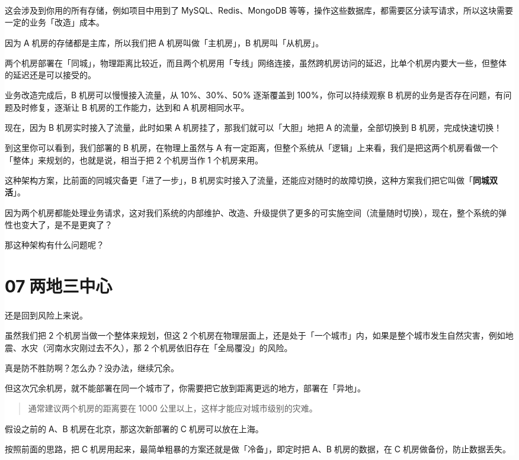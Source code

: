 这会涉及到你用的所有存储，例如项目中用到了 MySQL、Redis、MongoDB 等等，操作这些数据库，都需要区分读写请求，所以这块需要一定的业务「改造」成本。

因为 A 机房的存储都是主库，所以我们把 A 机房叫做「主机房」，B 机房叫「从机房」。

两个机房部署在「同城」，物理距离比较近，而且两个机房用「专线」网络连接，虽然跨机房访问的延迟，比单个机房内要大一些，但整体的延迟还是可以接受的。

业务改造完成后，B 机房可以慢慢接入流量，从 10%、30%、50% 逐渐覆盖到 100%，你可以持续观察 B 机房的业务是否存在问题，有问题及时修复，逐渐让 B 机房的工作能力，达到和 A 机房相同水平。

现在，因为 B 机房实时接入了流量，此时如果 A 机房挂了，那我们就可以「大胆」地把 A 的流量，全部切换到 B 机房，完成快速切换！

到这里你可以看到，我们部署的 B 机房，在物理上虽然与 A 有一定距离，但整个系统从「逻辑」上来看，我们是把这两个机房看做一个「整体」来规划的，也就是说，相当于把 2 个机房当作 1 个机房来用。

这种架构方案，比前面的同城灾备更「进了一步」，B 机房实时接入了流量，还能应对随时的故障切换，这种方案我们把它叫做「**同城双活**」。

因为两个机房都能处理业务请求，这对我们系统的内部维护、改造、升级提供了更多的可实施空间（流量随时切换），现在，整个系统的弹性也变大了，是不是更爽了？

那这种架构有什么问题呢？

# 07 两地三中心

还是回到风险上来说。

虽然我们把 2 个机房当做一个整体来规划，但这 2 个机房在物理层面上，还是处于「一个城市」内，如果是整个城市发生自然灾害，例如地震、水灾（河南水灾刚过去不久），那 2 个机房依旧存在「全局覆没」的风险。

真是防不胜防啊？怎么办？没办法，继续冗余。

但这次冗余机房，就不能部署在同一个城市了，你需要把它放到距离更远的地方，部署在「异地」。

> 通常建议两个机房的距离要在 1000 公里以上，这样才能应对城市级别的灾难。

假设之前的 A、B 机房在北京，那这次新部署的 C 机房可以放在上海。

按照前面的思路，把 C 机房用起来，最简单粗暴的方案还就是做「冷备」，即定时把 A、B 机房的数据，在 C 机房做备份，防止数据丢失。
